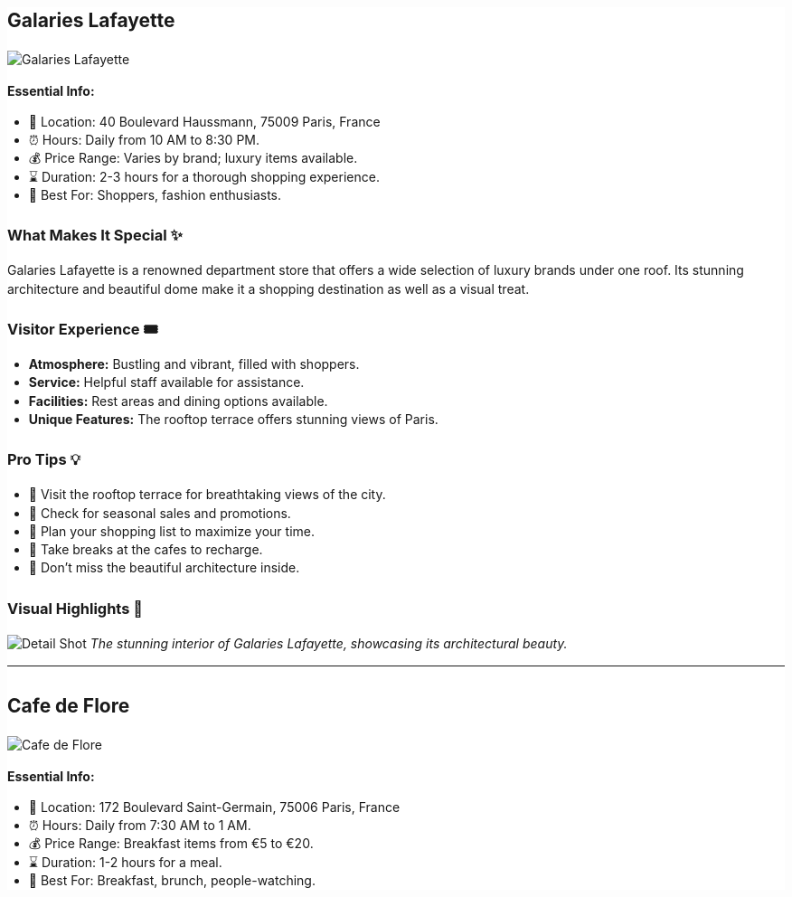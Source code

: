 ## Galaries Lafayette

![Galaries Lafayette](https://tiktokcdn.com/galaries_lafayette_image_url)

**Essential Info:**

- 📍 Location: 40 Boulevard Haussmann, 75009 Paris, France
- ⏰ Hours: Daily from 10 AM to 8:30 PM.
- 💰 Price Range: Varies by brand; luxury items available.
- ⌛ Duration: 2-3 hours for a thorough shopping experience.
- 🎯 Best For: Shoppers, fashion enthusiasts.

### What Makes It Special ✨

Galaries Lafayette is a renowned department store that offers a wide selection of luxury brands under one roof. Its stunning architecture and beautiful dome make it a shopping destination as well as a visual treat.

### Visitor Experience 🎟

- **Atmosphere:** Bustling and vibrant, filled with shoppers.
- **Service:** Helpful staff available for assistance.
- **Facilities:** Rest areas and dining options available.
- **Unique Features:** The rooftop terrace offers stunning views of Paris.

### Pro Tips 💡

- 🎯 Visit the rooftop terrace for breathtaking views of the city.
- 🎯 Check for seasonal sales and promotions.
- 🎯 Plan your shopping list to maximize your time.
- 🎯 Take breaks at the cafes to recharge.
- 🎯 Don’t miss the beautiful architecture inside.

### Visual Highlights 📸

![Detail Shot](https://tiktokcdn.com/galaries_lafayette_detail_image_url)
_The stunning interior of Galaries Lafayette, showcasing its architectural beauty._

---

## Cafe de Flore

![Cafe de Flore](https://tiktokcdn.com/cafe_de_flore_image_url)

**Essential Info:**

- 📍 Location: 172 Boulevard Saint-Germain, 75006 Paris, France
- ⏰ Hours: Daily from 7:30 AM to 1 AM.
- 💰 Price Range: Breakfast items from €5 to €20.
- ⌛ Duration: 1-2 hours for a meal.
- 🎯 Best For: Breakfast, brunch, people-watching.
